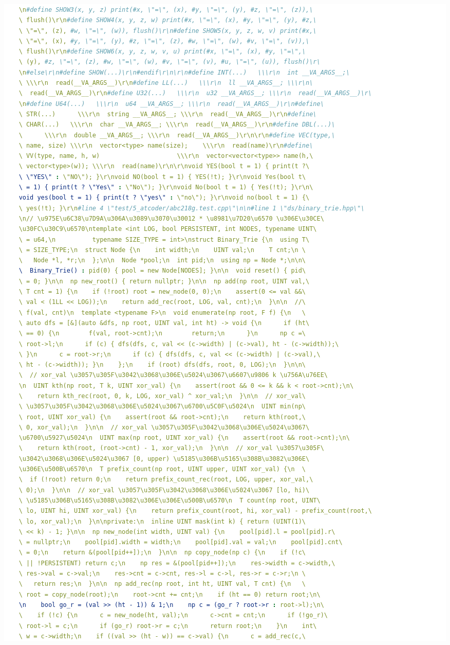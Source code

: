 ```yaml
    \n#define SHOW3(x, y, z) print(#x, \"=\", (x), #y, \"=\", (y), #z, \"=\", (z)),\
    \ flush()\r\n#define SHOW4(x, y, z, w) print(#x, \"=\", (x), #y, \"=\", (y), #z,\
    \ \"=\", (z), #w, \"=\", (w)), flush()\r\n#define SHOW5(x, y, z, w, v) print(#x,\
    \ \"=\", (x), #y, \"=\", (y), #z, \"=\", (z), #w, \"=\", (w), #v, \"=\", (v)),\
    \ flush()\r\n#define SHOW6(x, y, z, w, v, u) print(#x, \"=\", (x), #y, \"=\",\
    \ (y), #z, \"=\", (z), #w, \"=\", (w), #v, \"=\", (v), #u, \"=\", (u)), flush()\r\
    \n#else\r\n#define SHOW(...)\r\n#endif\r\n\r\n#define INT(...)   \\\r\n  int __VA_ARGS__;\
    \ \\\r\n  read(__VA_ARGS__)\r\n#define LL(...)   \\\r\n  ll __VA_ARGS__; \\\r\n\
    \  read(__VA_ARGS__)\r\n#define U32(...)   \\\r\n  u32 __VA_ARGS__; \\\r\n  read(__VA_ARGS__)\r\
    \n#define U64(...)   \\\r\n  u64 __VA_ARGS__; \\\r\n  read(__VA_ARGS__)\r\n#define\
    \ STR(...)      \\\r\n  string __VA_ARGS__; \\\r\n  read(__VA_ARGS__)\r\n#define\
    \ CHAR(...)   \\\r\n  char __VA_ARGS__; \\\r\n  read(__VA_ARGS__)\r\n#define DBL(...)\
    \      \\\r\n  double __VA_ARGS__; \\\r\n  read(__VA_ARGS__)\r\n\r\n#define VEC(type,\
    \ name, size) \\\r\n  vector<type> name(size);    \\\r\n  read(name)\r\n#define\
    \ VV(type, name, h, w)                     \\\r\n  vector<vector<type>> name(h,\
    \ vector<type>(w)); \\\r\n  read(name)\r\n\r\nvoid YES(bool t = 1) { print(t ?\
    \ \"YES\" : \"NO\"); }\r\nvoid NO(bool t = 1) { YES(!t); }\r\nvoid Yes(bool t\
    \ = 1) { print(t ? \"Yes\" : \"No\"); }\r\nvoid No(bool t = 1) { Yes(!t); }\r\n\
    void yes(bool t = 1) { print(t ? \"yes\" : \"no\"); }\r\nvoid no(bool t = 1) {\
    \ yes(!t); }\r\n#line 4 \"test/5_atcoder/abc218g.test.cpp\"\n\n#line 1 \"ds/binary_trie.hpp\"\
    \n// \u975E\u6C38\u7D9A\u306A\u3089\u3070\u30012 * \u8981\u7D20\u6570 \u306E\u30CE\
    \u30FC\u30C9\u6570\ntemplate <int LOG, bool PERSISTENT, int NODES, typename UINT\
    \ = u64,\n          typename SIZE_TYPE = int>\nstruct Binary_Trie {\n  using T\
    \ = SIZE_TYPE;\n  struct Node {\n    int width;\n    UINT val;\n    T cnt;\n \
    \   Node *l, *r;\n  };\n\n  Node *pool;\n  int pid;\n  using np = Node *;\n\n\
    \  Binary_Trie() : pid(0) { pool = new Node[NODES]; }\n\n  void reset() { pid\
    \ = 0; }\n\n  np new_root() { return nullptr; }\n\n  np add(np root, UINT val,\
    \ T cnt = 1) {\n    if (!root) root = new_node(0, 0);\n    assert(0 <= val &&\
    \ val < (1LL << LOG));\n    return add_rec(root, LOG, val, cnt);\n  }\n\n  //\
    \ f(val, cnt)\n  template <typename F>\n  void enumerate(np root, F f) {\n   \
    \ auto dfs = [&](auto &dfs, np root, UINT val, int ht) -> void {\n      if (ht\
    \ == 0) {\n        f(val, root->cnt);\n        return;\n      }\n      np c =\
    \ root->l;\n      if (c) { dfs(dfs, c, val << (c->width) | (c->val), ht - (c->width));\
    \ }\n      c = root->r;\n      if (c) { dfs(dfs, c, val << (c->width) | (c->val),\
    \ ht - (c->width)); }\n    };\n    if (root) dfs(dfs, root, 0, LOG);\n  }\n\n\
    \  // xor_val \u3057\u305F\u3042\u3068\u306E\u5024\u3067\u6607\u9806 k \u756A\u76EE\
    \n  UINT kth(np root, T k, UINT xor_val) {\n    assert(root && 0 <= k && k < root->cnt);\n\
    \    return kth_rec(root, 0, k, LOG, xor_val) ^ xor_val;\n  }\n\n  // xor_val\
    \ \u3057\u305F\u3042\u3068\u306E\u5024\u3067\u6700\u5C0F\u5024\n  UINT min(np\
    \ root, UINT xor_val) {\n    assert(root && root->cnt);\n    return kth(root,\
    \ 0, xor_val);\n  }\n\n  // xor_val \u3057\u305F\u3042\u3068\u306E\u5024\u3067\
    \u6700\u5927\u5024\n  UINT max(np root, UINT xor_val) {\n    assert(root && root->cnt);\n\
    \    return kth(root, (root->cnt) - 1, xor_val);\n  }\n\n  // xor_val \u3057\u305F\
    \u3042\u3068\u306E\u5024\u3067 [0, upper) \u5185\u306B\u5165\u308B\u3082\u306E\
    \u306E\u500B\u6570\n  T prefix_count(np root, UINT upper, UINT xor_val) {\n  \
    \  if (!root) return 0;\n    return prefix_count_rec(root, LOG, upper, xor_val,\
    \ 0);\n  }\n\n  // xor_val \u3057\u305F\u3042\u3068\u306E\u5024\u3067 [lo, hi)\
    \ \u5185\u306B\u5165\u308B\u3082\u306E\u306E\u500B\u6570\n  T count(np root, UINT\
    \ lo, UINT hi, UINT xor_val) {\n    return prefix_count(root, hi, xor_val) - prefix_count(root,\
    \ lo, xor_val);\n  }\n\nprivate:\n  inline UINT mask(int k) { return (UINT(1)\
    \ << k) - 1; }\n\n  np new_node(int width, UINT val) {\n    pool[pid].l = pool[pid].r\
    \ = nullptr;\n    pool[pid].width = width;\n    pool[pid].val = val;\n    pool[pid].cnt\
    \ = 0;\n    return &(pool[pid++]);\n  }\n\n  np copy_node(np c) {\n    if (!c\
    \ || !PERSISTENT) return c;\n    np res = &(pool[pid++]);\n    res->width = c->width,\
    \ res->val = c->val;\n    res->cnt = c->cnt, res->l = c->l, res->r = c->r;\n \
    \   return res;\n  }\n\n  np add_rec(np root, int ht, UINT val, T cnt) {\n   \
    \ root = copy_node(root);\n    root->cnt += cnt;\n    if (ht == 0) return root;\n\
    \n    bool go_r = (val >> (ht - 1)) & 1;\n    np c = (go_r ? root->r : root->l);\n\
    \    if (!c) {\n      c = new_node(ht, val);\n      c->cnt = cnt;\n      if (!go_r)\
    \ root->l = c;\n      if (go_r) root->r = c;\n      return root;\n    }\n    int\
    \ w = c->width;\n    if ((val >> (ht - w)) == c->val) {\n      c = add_rec(c,\
```